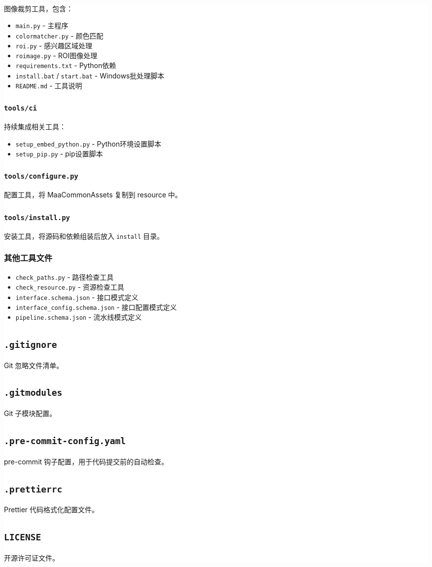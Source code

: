 图像裁剪工具，包含：

- `main.py` - 主程序
- `colormatcher.py` - 颜色匹配
- `roi.py` - 感兴趣区域处理
- `roimage.py` - ROI图像处理
- `requirements.txt` - Python依赖
- `install.bat` / `start.bat` - Windows批处理脚本
- `README.md` - 工具说明

### `tools/ci`

持续集成相关工具：

- `setup_embed_python.py` - Python环境设置脚本
- `setup_pip.py` - pip设置脚本

### `tools/configure.py`

配置工具，将 MaaCommonAssets 复制到 resource 中。

### `tools/install.py`

安装工具，将源码和依赖组装后放入 `install` 目录。

### 其他工具文件

- `check_paths.py` - 路径检查工具
- `check_resource.py` - 资源检查工具
- `interface.schema.json` - 接口模式定义
- `interface_config.schema.json` - 接口配置模式定义
- `pipeline.schema.json` - 流水线模式定义

## `.gitignore`

Git 忽略文件清单。

## `.gitmodules`

Git 子模块配置。

## `.pre-commit-config.yaml`

pre-commit 钩子配置，用于代码提交前的自动检查。

## `.prettierrc`

Prettier 代码格式化配置文件。

## `LICENSE`

开源许可证文件。
